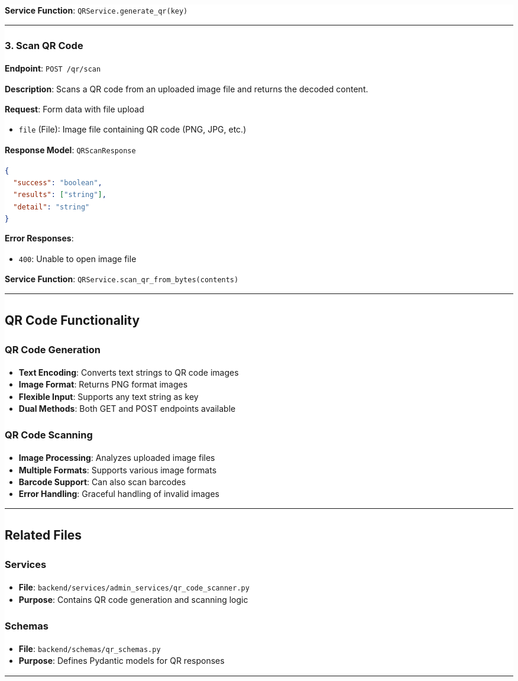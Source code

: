 **Service Function**: `QRService.generate_qr(key)`

---

### 3. Scan QR Code
**Endpoint**: `POST /qr/scan`

**Description**: Scans a QR code from an uploaded image file and returns the decoded content.

**Request**: Form data with file upload
- `file` (File): Image file containing QR code (PNG, JPG, etc.)

**Response Model**: `QRScanResponse`
```json
{
  "success": "boolean",
  "results": ["string"],
  "detail": "string"
}
```

**Error Responses**:
- `400`: Unable to open image file

**Service Function**: `QRService.scan_qr_from_bytes(contents)`

---

## QR Code Functionality

### QR Code Generation
- **Text Encoding**: Converts text strings to QR code images
- **Image Format**: Returns PNG format images
- **Flexible Input**: Supports any text string as key
- **Dual Methods**: Both GET and POST endpoints available

### QR Code Scanning
- **Image Processing**: Analyzes uploaded image files
- **Multiple Formats**: Supports various image formats
- **Barcode Support**: Can also scan barcodes
- **Error Handling**: Graceful handling of invalid images

---

## Related Files

### Services
- **File**: `backend/services/admin_services/qr_code_scanner.py`
- **Purpose**: Contains QR code generation and scanning logic

### Schemas
- **File**: `backend/schemas/qr_schemas.py`
- **Purpose**: Defines Pydantic models for QR responses

---